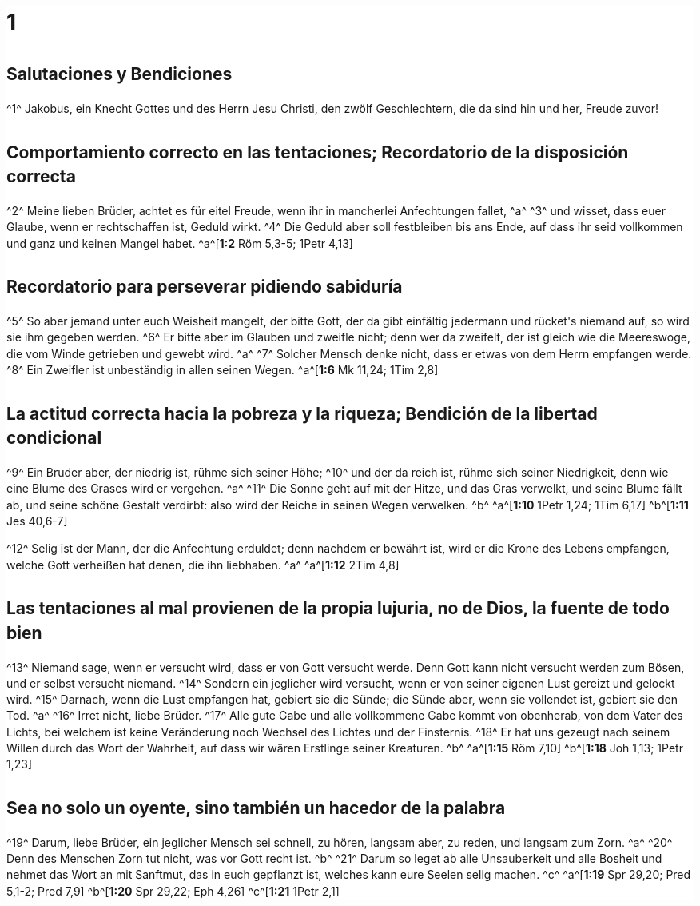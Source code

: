 # 1
## Salutaciones y Bendiciones
^1^ Jakobus, ein Knecht Gottes und des Herrn Jesu Christi, den zwölf Geschlechtern, die da sind hin und her, Freude zuvor! 

## Comportamiento correcto en las tentaciones; Recordatorio de la disposición correcta
^2^ Meine lieben Brüder, achtet es für eitel Freude, wenn ihr in mancherlei Anfechtungen fallet, ^a^ ^3^ und wisset, dass euer Glaube, wenn er rechtschaffen ist, Geduld wirkt. ^4^ Die Geduld aber soll festbleiben bis ans Ende, auf dass ihr seid vollkommen und ganz und keinen Mangel habet.
^a^[**1:2** Röm 5,3-5; 1Petr 4,13]

## Recordatorio para perseverar pidiendo sabiduría
^5^ So aber jemand unter euch Weisheit mangelt, der bitte Gott, der da gibt einfältig jedermann und rücket's niemand auf, so wird sie ihm gegeben werden. ^6^ Er bitte aber im Glauben und zweifle nicht; denn wer da zweifelt, der ist gleich wie die Meereswoge, die vom Winde getrieben und gewebt wird. ^a^ ^7^ Solcher Mensch denke nicht, dass er etwas von dem Herrn empfangen werde. ^8^ Ein Zweifler ist unbeständig in allen seinen Wegen.
^a^[**1:6** Mk 11,24; 1Tim 2,8]

## La actitud correcta hacia la pobreza y la riqueza; Bendición de la libertad condicional
^9^ Ein Bruder aber, der niedrig ist, rühme sich seiner Höhe; ^10^ und der da reich ist, rühme sich seiner Niedrigkeit, denn wie eine Blume des Grases wird er vergehen. ^a^ ^11^ Die Sonne geht auf mit der Hitze, und das Gras verwelkt, und seine Blume fällt ab, und seine schöne Gestalt verdirbt: also wird der Reiche in seinen Wegen verwelken. ^b^ 
^a^[**1:10** 1Petr 1,24; 1Tim 6,17] ^b^[**1:11** Jes 40,6-7]

^12^ Selig ist der Mann, der die Anfechtung erduldet; denn nachdem er bewährt ist, wird er die Krone des Lebens empfangen, welche Gott verheißen hat denen, die ihn liebhaben. ^a^ 
^a^[**1:12** 2Tim 4,8]

## Las tentaciones al mal provienen de la propia lujuria, no de Dios, la fuente de todo bien
^13^ Niemand sage, wenn er versucht wird, dass er von Gott versucht werde. Denn Gott kann nicht versucht werden zum Bösen, und er selbst versucht niemand. ^14^ Sondern ein jeglicher wird versucht, wenn er von seiner eigenen Lust gereizt und gelockt wird. ^15^ Darnach, wenn die Lust empfangen hat, gebiert sie die Sünde; die Sünde aber, wenn sie vollendet ist, gebiert sie den Tod. ^a^ ^16^ Irret nicht, liebe Brüder. ^17^ Alle gute Gabe und alle vollkommene Gabe kommt von obenherab, von dem Vater des Lichts, bei welchem ist keine Veränderung noch Wechsel des Lichtes und der Finsternis. ^18^ Er hat uns gezeugt nach seinem Willen durch das Wort der Wahrheit, auf dass wir wären Erstlinge seiner Kreaturen. ^b^ 
^a^[**1:15** Röm 7,10] ^b^[**1:18** Joh 1,13; 1Petr 1,23]

## Sea no solo un oyente, sino también un hacedor de la palabra
^19^ Darum, liebe Brüder, ein jeglicher Mensch sei schnell, zu hören, langsam aber, zu reden, und langsam zum Zorn. ^a^ ^20^ Denn des Menschen Zorn tut nicht, was vor Gott recht ist. ^b^ ^21^ Darum so leget ab alle Unsauberkeit und alle Bosheit und nehmet das Wort an mit Sanftmut, das in euch gepflanzt ist, welches kann eure Seelen selig machen. ^c^ 
^a^[**1:19** Spr 29,20; Pred 5,1-2; Pred 7,9] ^b^[**1:20** Spr 29,22; Eph 4,26] ^c^[**1:21** 1Petr 2,1]
